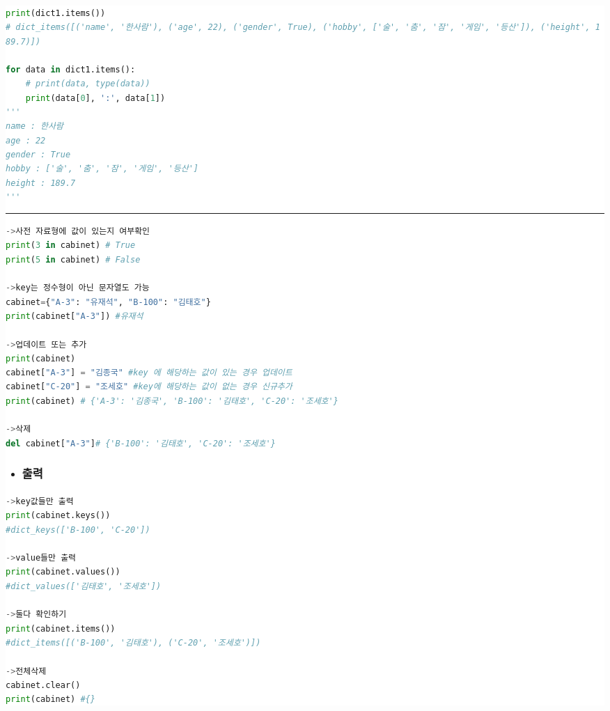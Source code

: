 ```python 
print(dict1.items())
# dict_items([('name', '한사람'), ('age', 22), ('gender', True), ('hobby', ['술', '춤', '잠', '게임', '등산']), ('height', 189.7)])

for data in dict1.items():
    # print(data, type(data))
    print(data[0], ':', data[1])
'''
name : 한사람
age : 22
gender : True
hobby : ['술', '춤', '잠', '게임', '등산']
height : 189.7
'''
```
- - -
```python
->사전 자료형에 값이 있는지 여부확인
print(3 in cabinet) # True
print(5 in cabinet) # False

->key는 정수형이 아닌 문자열도 가능
cabinet={"A-3": "유재석", "B-100": "김태호"}
print(cabinet["A-3"]) #유재석

->업데이트 또는 추가
print(cabinet)
cabinet["A-3"] = "김종국" #key 에 해당하는 값이 있는 경우 업데이트
cabinet["C-20"] = "조세호" #key에 해당하는 값이 없는 경우 신규추가
print(cabinet) # {'A-3': '김종국', 'B-100': '김태호', 'C-20': '조세호'}

->삭제
del cabinet["A-3"]# {'B-100': '김태호', 'C-20': '조세호'}
```

- ### 출력

```python
->key값들만 출력
print(cabinet.keys())
#dict_keys(['B-100', 'C-20'])

->value들만 출력
print(cabinet.values())
#dict_values(['김태호', '조세호'])

->둘다 확인하기
print(cabinet.items())
#dict_items([('B-100', '김태호'), ('C-20', '조세호')])

->전체삭제
cabinet.clear()
print(cabinet) #{}
```
